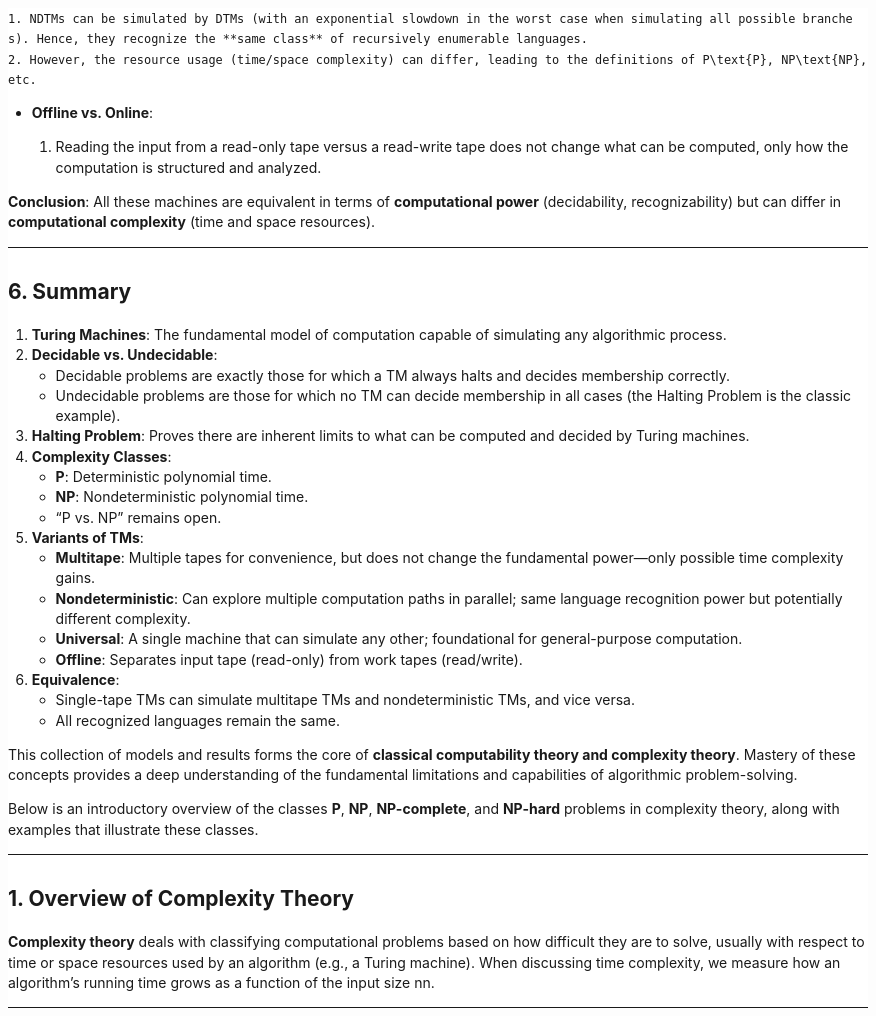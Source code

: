     1. NDTMs can be simulated by DTMs (with an exponential slowdown in the worst case when simulating all possible branches). Hence, they recognize the **same class** of recursively enumerable languages.
    2. However, the resource usage (time/space complexity) can differ, leading to the definitions of P\text{P}, NP\text{NP}, etc.
- **Offline vs. Online**:
    
    1. Reading the input from a read-only tape versus a read-write tape does not change what can be computed, only how the computation is structured and analyzed.

**Conclusion**: All these machines are equivalent in terms of **computational power** (decidability, recognizability) but can differ in **computational complexity** (time and space resources).

---

## 6. Summary

1. **Turing Machines**: The fundamental model of computation capable of simulating any algorithmic process.
2. **Decidable vs. Undecidable**:
    - Decidable problems are exactly those for which a TM always halts and decides membership correctly.
    - Undecidable problems are those for which no TM can decide membership in all cases (the Halting Problem is the classic example).
3. **Halting Problem**: Proves there are inherent limits to what can be computed and decided by Turing machines.
4. **Complexity Classes**:
    - **P**: Deterministic polynomial time.
    - **NP**: Nondeterministic polynomial time.
    - “P vs. NP” remains open.
5. **Variants of TMs**:
    - **Multitape**: Multiple tapes for convenience, but does not change the fundamental power—only possible time complexity gains.
    - **Nondeterministic**: Can explore multiple computation paths in parallel; same language recognition power but potentially different complexity.
    - **Universal**: A single machine that can simulate any other; foundational for general-purpose computation.
    - **Offline**: Separates input tape (read-only) from work tapes (read/write).
6. **Equivalence**:
    - Single-tape TMs can simulate multitape TMs and nondeterministic TMs, and vice versa.
    - All recognized languages remain the same.

This collection of models and results forms the core of **classical computability theory and complexity theory**. Mastery of these concepts provides a deep understanding of the fundamental limitations and capabilities of algorithmic problem-solving.

Below is an introductory overview of the classes **P**, **NP**, **NP-complete**, and **NP-hard** problems in complexity theory, along with examples that illustrate these classes.

---

## 1. Overview of Complexity Theory

**Complexity theory** deals with classifying computational problems based on how difficult they are to solve, usually with respect to time or space resources used by an algorithm (e.g., a Turing machine). When discussing time complexity, we measure how an algorithm’s running time grows as a function of the input size nn.

---